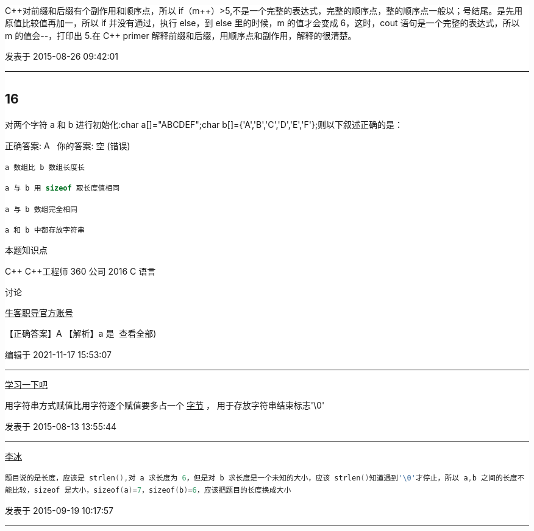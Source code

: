 C++对前缀和后缀有个副作用和顺序点，所以 if（m++）>5,不是一个完整的表达式，完整的顺序点，整的顺序点一般以；号结尾。是先用原值比较值再加一，所以 if 并没有通过，执行 else，到 else 里的时候，m 的值才会变成 6，这时，cout 语句是一个完整的表达式，所以 m 的值会--，打印出 5\.在 C++ primer 解释前缀和后缀，用顺序点和副作用，解释的很清楚。

发表于 2015-08-26 09:42:01

* * *

## 16

对两个字符 a 和 b 进行初始化:char a[]="ABCDEF";char b[]={'A','B','C','D','E','F'};则以下叙述正确的是：

正确答案: A   你的答案: 空 (错误)

```cpp
a 数组比 b 数组长度长
```

```cpp
a 与 b 用 sizeof 取长度值相同
```

```cpp
a 与 b 数组完全相同
```

```cpp
a 和 b 中都存放字符串
```

本题知识点

C++ C++工程师 360 公司 2016 C 语言

讨论

[牛客职导官方账号](https://www.nowcoder.com/profile/897353)

【正确答案】A
【解析】a 是  查看全部)

编辑于 2021-11-17 15:53:07

* * *

[学习一下吧](https://www.nowcoder.com/profile/236009)

用字符串方式赋值比用字符逐个赋值要多占一个 [字节](http://baike.haosou.com/doc/1114609-1179328.html) ， 用于存放字符串结束标志'\0'

发表于 2015-08-13 13:55:44

* * *

[李冰](https://www.nowcoder.com/profile/642631)

```cpp
题目说的是长度，应该是 strlen(),对 a 求长度为 6，但是对 b 求长度是一个未知的大小，应该 strlen()知道遇到'\0'才停止，所以 a,b 之间的长度不能比较，sizeof 是大小，sizeof(a)=7，sizeof(b)=6，应该把题目的长度换成大小
```

发表于 2015-09-19 10:17:57

* * *

